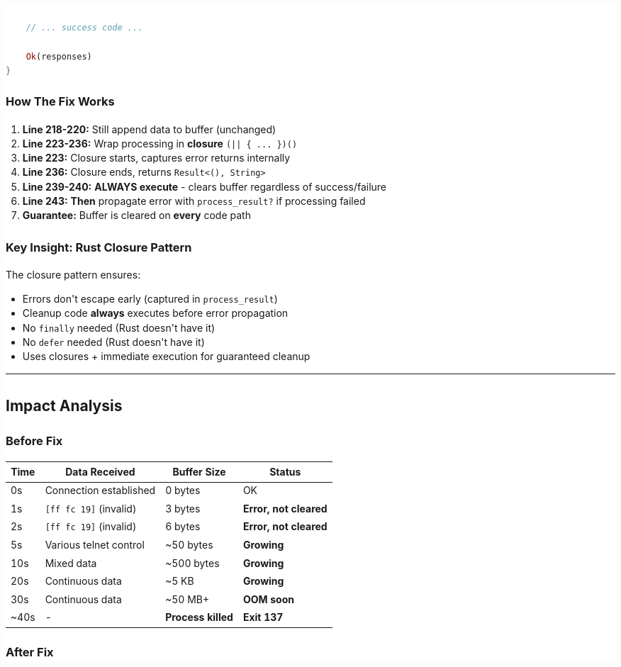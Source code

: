 ```rust

    // ... success code ...
    
    Ok(responses)
}
```

### How The Fix Works

1. **Line 218-220:** Still append data to buffer (unchanged)
2. **Line 223-236:** Wrap processing in **closure** `(|| { ... })()`
3. **Line 223:** Closure starts, captures error returns internally
4. **Line 236:** Closure ends, returns `Result<(), String>`
5. **Line 239-240:** **ALWAYS execute** - clears buffer regardless of success/failure
6. **Line 243:** **Then** propagate error with `process_result?` if processing failed
7. **Guarantee:** Buffer is cleared on **every** code path

### Key Insight: Rust Closure Pattern

The closure pattern ensures:
- Errors don't escape early (captured in `process_result`)
- Cleanup code **always** executes before error propagation
- No `finally` needed (Rust doesn't have it)
- No `defer` needed (Rust doesn't have it)
- Uses closures + immediate execution for guaranteed cleanup

---

## Impact Analysis

### Before Fix

| Time | Data Received | Buffer Size | Status |
|------|--------------|-------------|---------|
| 0s | Connection established | 0 bytes | OK |
| 1s | `[ff fc 19]` (invalid) | 3 bytes | **Error, not cleared** |
| 2s | `[ff fc 19]` (invalid) | 6 bytes | **Error, not cleared** |
| 5s | Various telnet control | ~50 bytes | **Growing** |
| 10s | Mixed data | ~500 bytes | **Growing** |
| 20s | Continuous data | ~5 KB | **Growing** |
| 30s | Continuous data | ~50 MB+ | **OOM soon** |
| ~40s | - | **Process killed** | **Exit 137** |

### After Fix
